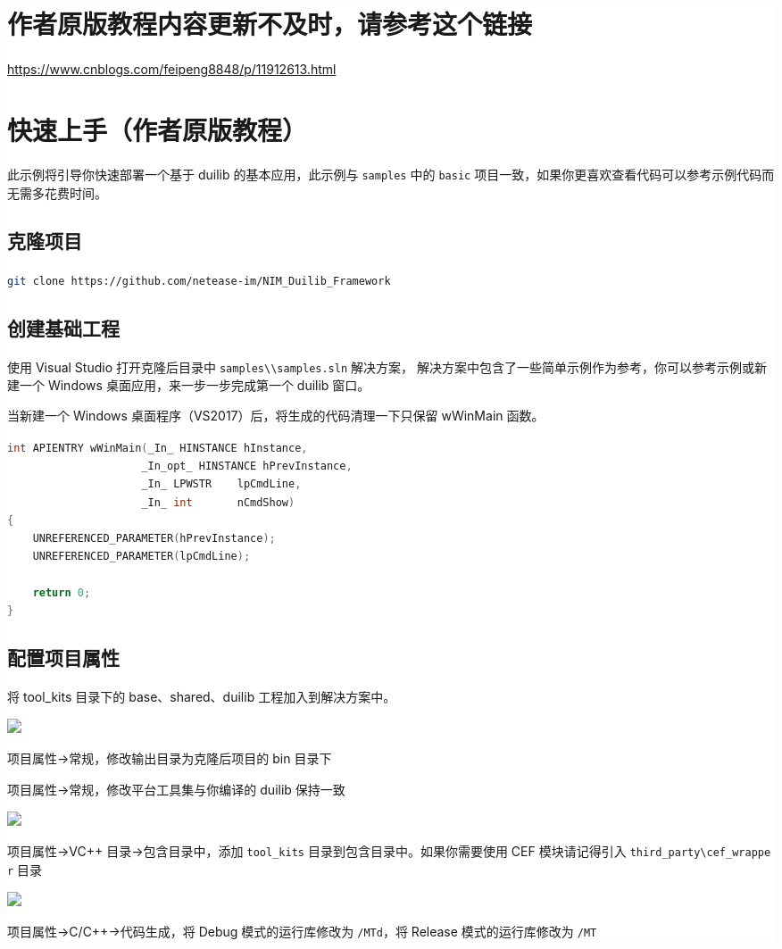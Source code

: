 # 作者原版教程内容更新不及时，请参考这个链接
https://www.cnblogs.com/feipeng8848/p/11912613.html


# 快速上手（作者原版教程）

此示例将引导你快速部署一个基于 duilib 的基本应用，此示例与 `samples` 中的 `basic` 项目一致，如果你更喜欢查看代码可以参考示例代码而无需多花费时间。

## 克隆项目

```bash
git clone https://github.com/netease-im/NIM_Duilib_Framework
```

## 创建基础工程

使用 Visual Studio 打开克隆后目录中 `samples\\samples.sln` 解决方案，
解决方案中包含了一些简单示例作为参考，你可以参考示例或新建一个 Windows 桌面应用，来一步一步完成第一个 duilib 窗口。

当新建一个 Windows 桌面程序（VS2017）后，将生成的代码清理一下只保留 wWinMain 函数。

```cpp
int APIENTRY wWinMain(_In_ HINSTANCE hInstance,
                     _In_opt_ HINSTANCE hPrevInstance,
                     _In_ LPWSTR    lpCmdLine,
                     _In_ int       nCmdShow)
{
    UNREFERENCED_PARAMETER(hPrevInstance);
    UNREFERENCED_PARAMETER(lpCmdLine);

    return 0;
}
```

## 配置项目属性

将 tool_kits 目录下的 base、shared、duilib 工程加入到解决方案中。

<img src="./Images/2019-02-13_16-35-53.png"/>

项目属性->常规，修改输出目录为克隆后项目的 bin 目录下

项目属性->常规，修改平台工具集与你编译的 duilib 保持一致

<img src="./Images/2019-02-13_17-18-31.png"/>

项目属性->VC++ 目录->包含目录中，添加 `tool_kits` 目录到包含目录中。如果你需要使用 CEF 模块请记得引入 `third_party\cef_wrapper` 目录

<img src="./Images/2019-02-13_16-38-13.png"/>

项目属性->C/C++->代码生成，将 Debug 模式的运行库修改为 `/MTd`，将 Release 模式的运行库修改为 `/MT`
